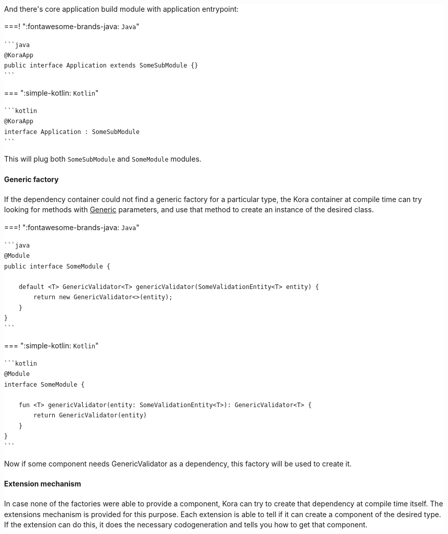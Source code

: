 And there's core application build module with application entrypoint:

===! ":fontawesome-brands-java: `Java`"

    ```java
    @KoraApp
    public interface Application extends SomeSubModule {}
    ```

=== ":simple-kotlin: `Kotlin`"

    ```kotlin
    @KoraApp
    interface Application : SomeSubModule
    ```

This will plug both `SomeSubModule` and `SomeModule` modules.

#### Generic factory

If the dependency container could not find a generic factory for a particular type, the Kora container at compile time can try looking for
methods with [Generic](https://docs.oracle.com/javase/tutorial/java/generics/types.html) parameters, and use that method to create an instance of the desired class.

===! ":fontawesome-brands-java: `Java`"

    ```java
    @Module
    public interface SomeModule {

        default <T> GenericValidator<T> genericValidator(SomeValidationEntity<T> entity) {
            return new GenericValidator<>(entity);
        }
    }
    ```

=== ":simple-kotlin: `Kotlin`"

    ```kotlin
    @Module
    interface SomeModule {

        fun <T> genericValidator(entity: SomeValidationEntity<T>): GenericValidator<T> {
            return GenericValidator(entity)
        }
    }
    ```

Now if some component needs GenericValidator as a dependency, this factory will be used to create it.

#### Extension mechanism

In case none of the factories were able to provide a component, Kora can try to create that dependency at compile time itself.
The extensions mechanism is provided for this purpose. Each extension is able to tell if it can create a component of the desired type.
If the extension can do this, it does the necessary codogeneration and tells you how to get that component.
